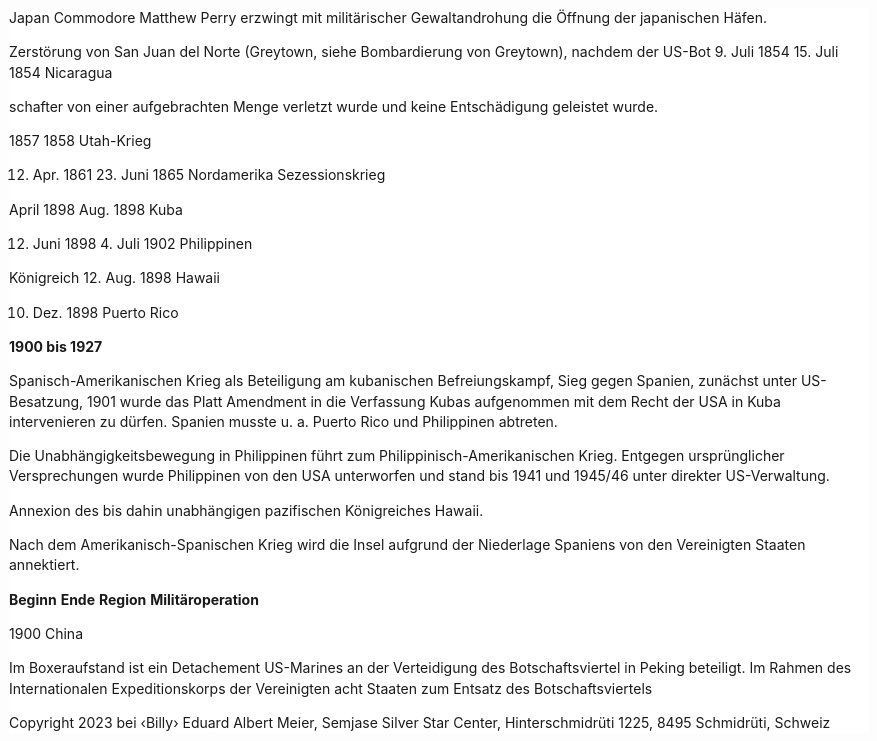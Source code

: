 
Japan Commodore Matthew Perry erzwingt mit militärischer
Gewaltandrohung die Öffnung der japanischen Häfen.

Zerstörung von San Juan del Norte (Greytown, siehe
Bombardierung von Greytown), nachdem der US-Bot
9. Juli 1854 15. Juli 1854 Nicaragua

schafter von einer aufgebrachten Menge verletzt wurde
und keine Entschädigung geleistet wurde.

1857 1858 Utah-Krieg

12. Apr. 1861 23. Juni 1865 Nordamerika Sezessionskrieg


April 1898 Aug. 1898 Kuba

12. Juni 1898 4. Juli 1902 Philippinen

Königreich
12. Aug. 1898
Hawaii

10. Dez. 1898 Puerto Rico

**1900 bis 1927**


Spanisch-Amerikanischen Krieg als Beteiligung am kubanischen Befreiungskampf, Sieg gegen Spanien, zunächst
unter US-Besatzung, 1901 wurde das Platt Amendment
in die Verfassung Kubas aufgenommen mit dem Recht
der USA in Kuba intervenieren zu dürfen. Spanien
musste u. a. Puerto Rico und Philippinen abtreten.

Die Unabhängigkeitsbewegung in Philippinen führt zum
Philippinisch-Amerikanischen Krieg. Entgegen ursprünglicher Versprechungen wurde Philippinen von den USA
unterworfen und stand bis 1941 und 1945/46 unter direkter US-Verwaltung.

Annexion des bis dahin unabhängigen pazifischen Königreiches Hawaii.

Nach dem Amerikanisch-Spanischen Krieg wird die Insel
aufgrund der Niederlage Spaniens von den Vereinigten
Staaten annektiert.


**Beginn** **Ende** **Region** **Militäroperation**


1900 China


Im Boxeraufstand ist ein Detachement US-Marines an der
Verteidigung des Botschaftsviertel in Peking beteiligt. Im
Rahmen des Internationalen Expeditionskorps der Vereinigten acht Staaten zum Entsatz des Botschaftsviertels


Copyright 2023 bei ‹Billy› Eduard Albert Meier, Semjase Silver Star Center, Hinterschmidrüti 1225, 8495 Schmidrüti, Schweiz
